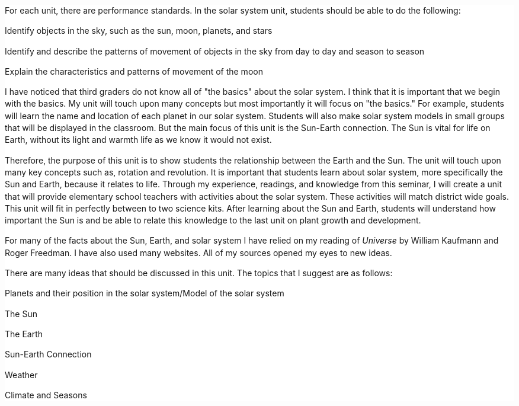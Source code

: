 <p>
  For each unit, there are performance standards.  In the solar system unit, students should be able to do the following:
 </p>
<p>
  Identify objects in the sky, such as the sun, moon, planets, and stars
 </p>
 <p>
  Identify and describe the patterns of movement of objects in the sky from day to day and season to season
 </p>
 <p>
  Explain the characteristics and patterns of movement of the moon
 </p>
<p>
  I have noticed that third graders do not know all of "the basics" about the solar system.  I think that it is important that we begin with the basics.  My unit will touch upon many concepts but most importantly it will focus on "the basics."  For example, students will learn the name and location of each planet in our solar system.  Students will also make solar system models in small groups that will be displayed in the classroom.  But the main focus of this unit is the Sun-Earth connection.  The Sun is vital for life on Earth, without its light and warmth life as we know it would not exist.
 </p>
<p>
  Therefore, the purpose of this unit is to show students the relationship between the Earth and the Sun.  The unit will touch upon many key concepts such as, rotation and revolution.  It is important that students learn about solar system, more specifically the Sun and Earth, because it relates to life.   Through my experience, readings, and knowledge from this seminar, I will create a unit that will provide elementary school teachers with activities about the solar system.  These activities will match district wide goals.  This unit will fit in perfectly between to two science kits.  After learning about the Sun and Earth, students will understand how important the Sun is and be able to relate this knowledge to the last unit on plant growth and development.
 </p>
<p>
  For many of the facts about the Sun, Earth, and solar system I have relied on my reading of
  <i>
   Universe
  </i>
  by William Kaufmann and Roger Freedman.  I have also used many websites.  All of my sources opened my eyes to new ideas.
 </p>
<p>
  There are many ideas that should be discussed in this unit.  The topics that I suggest are as follows:
 </p>
<p>
  Planets and their position in the solar system/Model of the solar system
 </p>
 <p>
  The Sun
 </p>
 <p>
  The Earth
 </p>
 <p>
  Sun-Earth Connection
 </p>
 <p>
  Weather
 </p>
 <p>
  Climate and Seasons
 </p>
